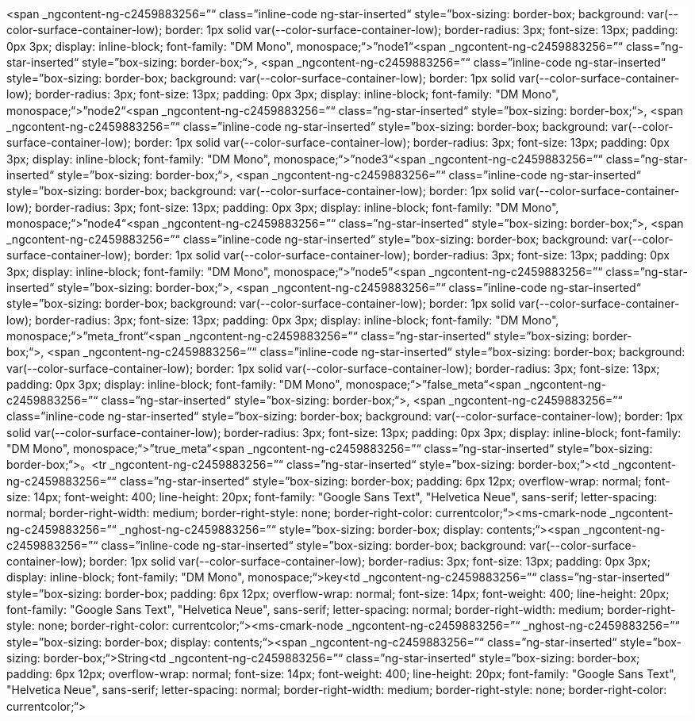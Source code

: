 <span _ngcontent-ng-c2459883256=”“ class=”inline-code ng-star-inserted“ style=”box-sizing: border-box; background: var(--color-surface-container-low); border: 1px solid var(--color-surface-container-low); border-radius: 3px; font-size: 13px; padding: 0px 3px; display: inline-block; font-family: &quot;DM Mono&quot;, monospace;“>”node1“</span><span _ngcontent-ng-c2459883256=”“ class=”ng-star-inserted“ style=”box-sizing: border-box;“>,<span class=”Apple-converted-space“>&nbsp;</span></span><span _ngcontent-ng-c2459883256=”“ class=”inline-code ng-star-inserted“ style=”box-sizing: border-box; background: var(--color-surface-container-low); border: 1px solid var(--color-surface-container-low); border-radius: 3px; font-size: 13px; padding: 0px 3px; display: inline-block; font-family: &quot;DM Mono&quot;, monospace;“>”node2“</span><span _ngcontent-ng-c2459883256=”“ class=”ng-star-inserted“ style=”box-sizing: border-box;“>,<span class=”Apple-converted-space“>&nbsp;</span></span><span _ngcontent-ng-c2459883256=”“ class=”inline-code ng-star-inserted“ style=”box-sizing: border-box; background: var(--color-surface-container-low); border: 1px solid var(--color-surface-container-low); border-radius: 3px; font-size: 13px; padding: 0px 3px; display: inline-block; font-family: &quot;DM Mono&quot;, monospace;“>”node3“</span><span _ngcontent-ng-c2459883256=”“ class=”ng-star-inserted“ style=”box-sizing: border-box;“>,<span class=”Apple-converted-space“>&nbsp;</span></span><span _ngcontent-ng-c2459883256=”“ class=”inline-code ng-star-inserted“ style=”box-sizing: border-box; background: var(--color-surface-container-low); border: 1px solid var(--color-surface-container-low); border-radius: 3px; font-size: 13px; padding: 0px 3px; display: inline-block; font-family: &quot;DM Mono&quot;, monospace;“>”node4“</span><span _ngcontent-ng-c2459883256=”“ class=”ng-star-inserted“ style=”box-sizing: border-box;“>,<span class=”Apple-converted-space“>&nbsp;</span></span><span _ngcontent-ng-c2459883256=”“ class=”inline-code ng-star-inserted“ style=”box-sizing: border-box; background: var(--color-surface-container-low); border: 1px solid var(--color-surface-container-low); border-radius: 3px; font-size: 13px; padding: 0px 3px; display: inline-block; font-family: &quot;DM Mono&quot;, monospace;“>”node5“</span><span _ngcontent-ng-c2459883256=”“ class=”ng-star-inserted“ style=”box-sizing: border-box;“>,<span class=”Apple-converted-space“>&nbsp;</span></span><span _ngcontent-ng-c2459883256=”“ class=”inline-code ng-star-inserted“ style=”box-sizing: border-box; background: var(--color-surface-container-low); border: 1px solid var(--color-surface-container-low); border-radius: 3px; font-size: 13px; padding: 0px 3px; display: inline-block; font-family: &quot;DM Mono&quot;, monospace;“>”meta_front“</span><span _ngcontent-ng-c2459883256=”“ class=”ng-star-inserted“ style=”box-sizing: border-box;“>,<span class=”Apple-converted-space“>&nbsp;</span></span><span _ngcontent-ng-c2459883256=”“ class=”inline-code ng-star-inserted“ style=”box-sizing: border-box; background: var(--color-surface-container-low); border: 1px solid var(--color-surface-container-low); border-radius: 3px; font-size: 13px; padding: 0px 3px; display: inline-block; font-family: &quot;DM Mono&quot;, monospace;“>”false_meta“</span><span _ngcontent-ng-c2459883256=”“ class=”ng-star-inserted“ style=”box-sizing: border-box;“>,<span class=”Apple-converted-space“>&nbsp;</span></span><span _ngcontent-ng-c2459883256=”“ class=”inline-code ng-star-inserted“ style=”box-sizing: border-box; background: var(--color-surface-container-low); border: 1px solid var(--color-surface-container-low); border-radius: 3px; font-size: 13px; padding: 0px 3px; display: inline-block; font-family: &quot;DM Mono&quot;, monospace;“>”true_meta“</span><span _ngcontent-ng-c2459883256=”“ class=”ng-star-inserted“ style=”box-sizing: border-box;“>。</span></ms-cmark-node></td></tr><tr _ngcontent-ng-c2459883256=”“ class=”ng-star-inserted“ style=”box-sizing: border-box;“><td _ngcontent-ng-c2459883256=”“ class=”ng-star-inserted“ style=”box-sizing: border-box; padding: 6px 12px; overflow-wrap: normal; font-size: 14px; font-weight: 400; line-height: 20px; font-family: &quot;Google Sans Text&quot;, &quot;Helvetica Neue&quot;, sans-serif; letter-spacing: normal; border-right-width: medium; border-right-style: none; border-right-color: currentcolor;“><ms-cmark-node _ngcontent-ng-c2459883256=”“ _nghost-ng-c2459883256=”“ style=”box-sizing: border-box; display: contents;“><span _ngcontent-ng-c2459883256=”“ class=”inline-code ng-star-inserted“ style=”box-sizing: border-box; background: var(--color-surface-container-low); border: 1px solid var(--color-surface-container-low); border-radius: 3px; font-size: 13px; padding: 0px 3px; display: inline-block; font-family: &quot;DM Mono&quot;, monospace;“>key</span></ms-cmark-node></td><td _ngcontent-ng-c2459883256=”“ class=”ng-star-inserted“ style=”box-sizing: border-box; padding: 6px 12px; overflow-wrap: normal; font-size: 14px; font-weight: 400; line-height: 20px; font-family: &quot;Google Sans Text&quot;, &quot;Helvetica Neue&quot;, sans-serif; letter-spacing: normal; border-right-width: medium; border-right-style: none; border-right-color: currentcolor;“><ms-cmark-node _ngcontent-ng-c2459883256=”“ _nghost-ng-c2459883256=”“ style=”box-sizing: border-box; display: contents;“><span _ngcontent-ng-c2459883256=”“ class=”ng-star-inserted“ style=”box-sizing: border-box;“>String</span></ms-cmark-node></td><td _ngcontent-ng-c2459883256=”“ class=”ng-star-inserted“ style=”box-sizing: border-box; padding: 6px 12px; overflow-wrap: normal; font-size: 14px; font-weight: 400; line-height: 20px; font-family: &quot;Google Sans Text&quot;, &quot;Helvetica Neue&quot;, sans-serif; letter-spacing: normal; border-right-width: medium; border-right-style: none; border-right-color: currentcolor;“>
